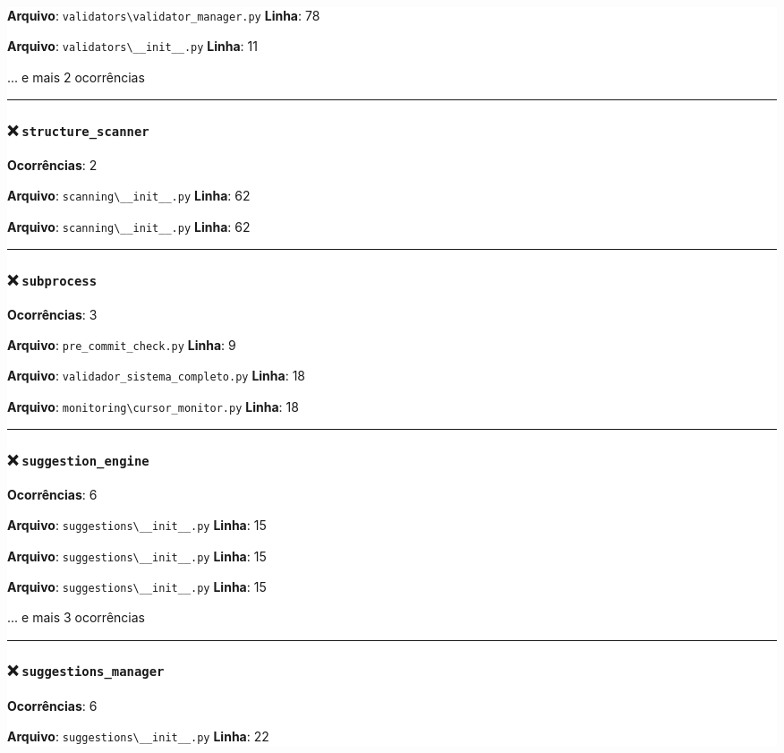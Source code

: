 **Arquivo**: `validators\validator_manager.py`
**Linha**: 78

**Arquivo**: `validators\__init__.py`
**Linha**: 11

... e mais 2 ocorrências

---

### ❌ `structure_scanner`
**Ocorrências**: 2

**Arquivo**: `scanning\__init__.py`
**Linha**: 62

**Arquivo**: `scanning\__init__.py`
**Linha**: 62

---

### ❌ `subprocess`
**Ocorrências**: 3

**Arquivo**: `pre_commit_check.py`
**Linha**: 9

**Arquivo**: `validador_sistema_completo.py`
**Linha**: 18

**Arquivo**: `monitoring\cursor_monitor.py`
**Linha**: 18

---

### ❌ `suggestion_engine`
**Ocorrências**: 6

**Arquivo**: `suggestions\__init__.py`
**Linha**: 15

**Arquivo**: `suggestions\__init__.py`
**Linha**: 15

**Arquivo**: `suggestions\__init__.py`
**Linha**: 15

... e mais 3 ocorrências

---

### ❌ `suggestions_manager`
**Ocorrências**: 6

**Arquivo**: `suggestions\__init__.py`
**Linha**: 22
